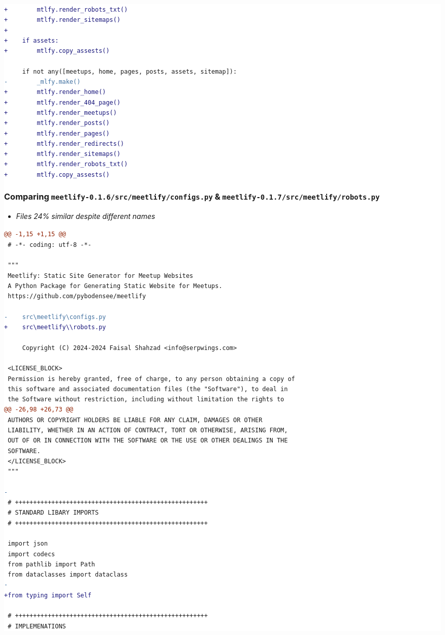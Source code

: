 ```diff
+        mtlfy.render_robots_txt()
+        mtlfy.render_sitemaps()
+
+    if assets:
+        mtlfy.copy_assests()
 
     if not any([meetups, home, pages, posts, assets, sitemap]):
-        _mlfy.make()
+        mtlfy.render_home()
+        mtlfy.render_404_page()
+        mtlfy.render_meetups()
+        mtlfy.render_posts()
+        mtlfy.render_pages()
+        mtlfy.render_redirects()
+        mtlfy.render_sitemaps()
+        mtlfy.render_robots_txt()
+        mtlfy.copy_assests()
```

### Comparing `meetlify-0.1.6/src/meetlify/configs.py` & `meetlify-0.1.7/src/meetlify/robots.py`

 * *Files 24% similar despite different names*

```diff
@@ -1,15 +1,15 @@
 # -*- coding: utf-8 -*-
 
 """
 Meetlify: Static Site Generator for Meetup Websites
 A Python Package for Generating Static Website for Meetups.
 https://github.com/pybodensee/meetlify
 
-    src\meetlify\configs.py
+    src\meetlify\\robots.py
 
     Copyright (C) 2024-2024 Faisal Shahzad <info@serpwings.com>
 
 <LICENSE_BLOCK>
 Permission is hereby granted, free of charge, to any person obtaining a copy of
 this software and associated documentation files (the "Software"), to deal in
 the Software without restriction, including without limitation the rights to
@@ -26,98 +26,73 @@
 AUTHORS OR COPYRIGHT HOLDERS BE LIABLE FOR ANY CLAIM, DAMAGES OR OTHER
 LIABILITY, WHETHER IN AN ACTION OF CONTRACT, TORT OR OTHERWISE, ARISING FROM,
 OUT OF OR IN CONNECTION WITH THE SOFTWARE OR THE USE OR OTHER DEALINGS IN THE
 SOFTWARE.
 </LICENSE_BLOCK>
 """
 
-
 # +++++++++++++++++++++++++++++++++++++++++++++++++++++
 # STANDARD LIBARY IMPORTS
 # +++++++++++++++++++++++++++++++++++++++++++++++++++++
 
 import json
 import codecs
 from pathlib import Path
 from dataclasses import dataclass
-
+from typing import Self
 
 # +++++++++++++++++++++++++++++++++++++++++++++++++++++
 # IMPLEMENATIONS
```
